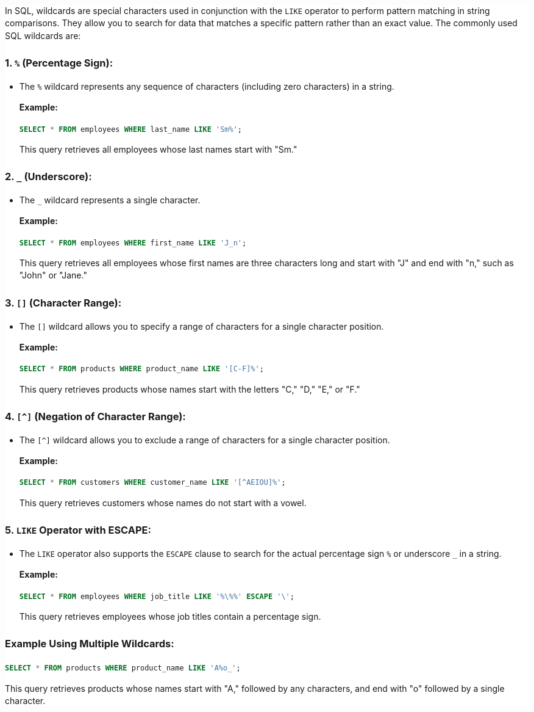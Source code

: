 In SQL, wildcards are special characters used in conjunction with the `LIKE` operator to perform pattern matching in string comparisons. They allow you to search for data that matches a specific pattern rather than an exact value. The commonly used SQL wildcards are:

### 1. `%` (Percentage Sign):
- The `%` wildcard represents any sequence of characters (including zero characters) in a string.

  **Example:**
  ```sql
  SELECT * FROM employees WHERE last_name LIKE 'Sm%';
  ```
  This query retrieves all employees whose last names start with "Sm."

### 2. `_` (Underscore):
- The `_` wildcard represents a single character.

  **Example:**
  ```sql
  SELECT * FROM employees WHERE first_name LIKE 'J_n';
  ```
  This query retrieves all employees whose first names are three characters long and start with "J" and end with "n," such as "John" or "Jane."

### 3. `[]` (Character Range):
- The `[]` wildcard allows you to specify a range of characters for a single character position.

  **Example:**
  ```sql
  SELECT * FROM products WHERE product_name LIKE '[C-F]%';
  ```
  This query retrieves products whose names start with the letters "C," "D," "E," or "F."

### 4. `[^]` (Negation of Character Range):
- The `[^]` wildcard allows you to exclude a range of characters for a single character position.

  **Example:**
  ```sql
  SELECT * FROM customers WHERE customer_name LIKE '[^AEIOU]%';
  ```
  This query retrieves customers whose names do not start with a vowel.

### 5. `LIKE` Operator with ESCAPE:
- The `LIKE` operator also supports the `ESCAPE` clause to search for the actual percentage sign `%` or underscore `_` in a string.

  **Example:**
  ```sql
  SELECT * FROM employees WHERE job_title LIKE '%\%%' ESCAPE '\';
  ```
  This query retrieves employees whose job titles contain a percentage sign.

### Example Using Multiple Wildcards:
```sql
SELECT * FROM products WHERE product_name LIKE 'A%o_';
```
This query retrieves products whose names start with "A," followed by any characters, and end with "o" followed by a single character.
